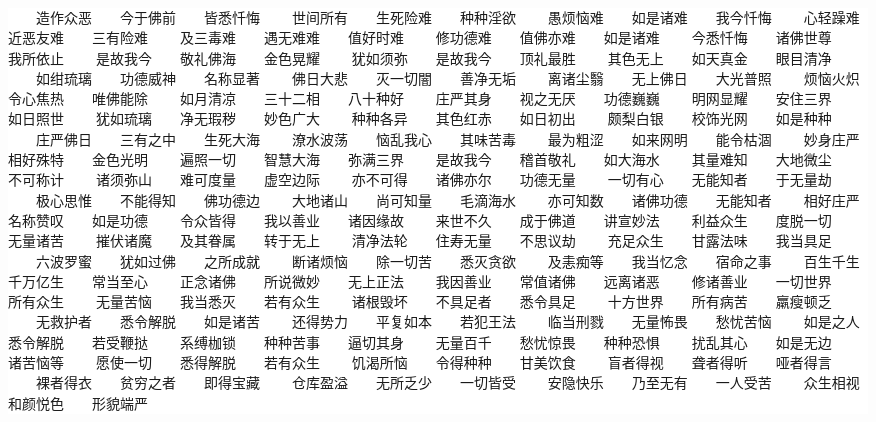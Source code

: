 　　造作众恶　　今于佛前　　皆悉忏悔
　　世间所有　　生死险难　　种种淫欲
　　愚烦恼难　　如是诸难　　我今忏悔
　　心轻躁难　　近恶友难　　三有险难
　　及三毒难　　遇无难难　　值好时难
　　修功德难　　值佛亦难　　如是诸难
　　今悉忏悔　　诸佛世尊　　我所依止
　　是故我今　　敬礼佛海　　金色晃耀
　　犹如须弥　　是故我今　　顶礼最胜
　　其色无上　　如天真金　　眼目清净
　　如绀琉璃　　功德威神　　名称显著
　　佛日大悲　　灭一切闇　　善净无垢
　　离诸尘翳　　无上佛日　　大光普照
　　烦恼火炽　　令心焦热　　唯佛能除
　　如月清凉　　三十二相　　八十种好
　　庄严其身　　视之无厌　　功德巍巍
　　明网显耀　　安住三界　　如日照世
　　犹如琉璃　　净无瑕秽　　妙色广大
　　种种各异　　其色红赤　　如日初出
　　颇梨白银　　校饰光网　　如是种种
　　庄严佛日　　三有之中　　生死大海
　　潦水波荡　　恼乱我心　　其味苦毒
　　最为粗涩　　如来网明　　能令枯涸
　　妙身庄严　　相好殊特　　金色光明
　　遍照一切　　智慧大海　　弥满三界
　　是故我今　　稽首敬礼　　如大海水
　　其量难知　　大地微尘　　不可称计
　　诸须弥山　　难可度量　　虚空边际
　　亦不可得　　诸佛亦尔　　功德无量
　　一切有心　　无能知者　　于无量劫
　　极心思惟　　不能得知　　佛功德边
　　大地诸山　　尚可知量　　毛滴海水
　　亦可知数　　诸佛功德　　无能知者
　　相好庄严　　名称赞叹　　如是功德
　　令众皆得　　我以善业　　诸因缘故
　　来世不久　　成于佛道　　讲宣妙法
　　利益众生　　度脱一切　　无量诸苦
　　摧伏诸魔　　及其眷属　　转于无上
　　清净法轮　　住寿无量　　不思议劫
　　充足众生　　甘露法味　　我当具足
　　六波罗蜜　　犹如过佛　　之所成就
　　断诸烦恼　　除一切苦　　悉灭贪欲
　　及恚痴等　　我当忆念　　宿命之事
　　百生千生　　千万亿生　　常当至心
　　正念诸佛　　所说微妙　　无上正法
　　我因善业　　常值诸佛　　远离诸恶
　　修诸善业　　一切世界　　所有众生
　　无量苦恼　　我当悉灭　　若有众生
　　诸根毁坏　　不具足者　　悉令具足
　　十方世界　　所有病苦　　羸瘦顿乏
　　无救护者　　悉令解脱　　如是诸苦
　　还得势力　　平复如本　　若犯王法
　　临当刑戮　　无量怖畏　　愁忧苦恼
　　如是之人　　悉令解脱　　若受鞭挞
　　系缚枷锁　　种种苦事　　逼切其身
　　无量百千　　愁忧惊畏　　种种恐惧
　　扰乱其心　　如是无边　　诸苦恼等
　　愿使一切　　悉得解脱　　若有众生
　　饥渴所恼　　令得种种　　甘美饮食
　　盲者得视　　聋者得听　　哑者得言
　　裸者得衣　　贫穷之者　　即得宝藏
　　仓库盈溢　　无所乏少　　一切皆受
　　安隐快乐　　乃至无有　　一人受苦
　　众生相视　　和颜悦色　　形貌端严
